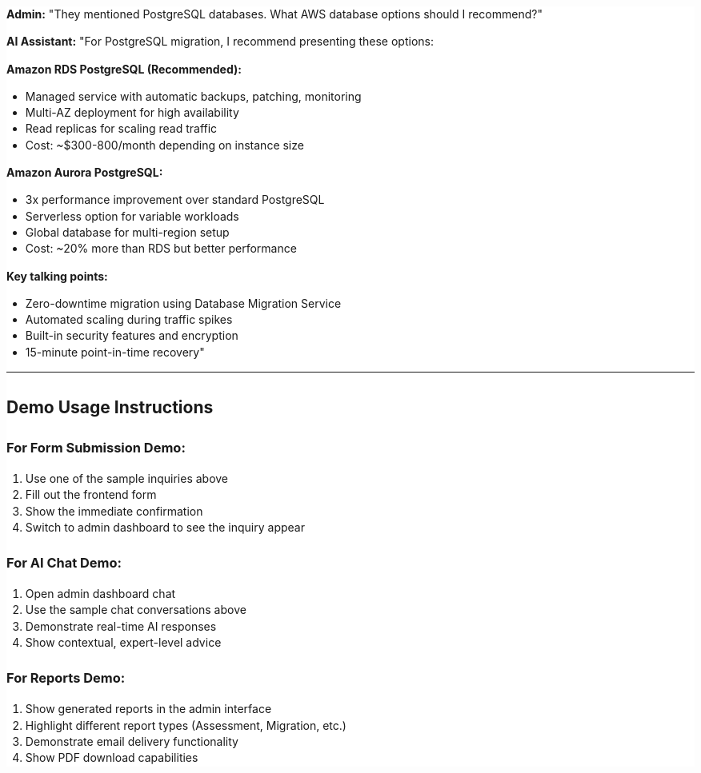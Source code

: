 **Admin:** "They mentioned PostgreSQL databases. What AWS database options should I recommend?"

**AI Assistant:** "For PostgreSQL migration, I recommend presenting these options:

**Amazon RDS PostgreSQL (Recommended):**
- Managed service with automatic backups, patching, monitoring
- Multi-AZ deployment for high availability
- Read replicas for scaling read traffic
- Cost: ~$300-800/month depending on instance size

**Amazon Aurora PostgreSQL:**
- 3x performance improvement over standard PostgreSQL
- Serverless option for variable workloads
- Global database for multi-region setup
- Cost: ~20% more than RDS but better performance

**Key talking points:**
- Zero-downtime migration using Database Migration Service
- Automated scaling during traffic spikes
- Built-in security features and encryption
- 15-minute point-in-time recovery"

---

## Demo Usage Instructions

### For Form Submission Demo:
1. Use one of the sample inquiries above
2. Fill out the frontend form
3. Show the immediate confirmation
4. Switch to admin dashboard to see the inquiry appear

### For AI Chat Demo:
1. Open admin dashboard chat
2. Use the sample chat conversations above
3. Demonstrate real-time AI responses
4. Show contextual, expert-level advice

### For Reports Demo:
1. Show generated reports in the admin interface
2. Highlight different report types (Assessment, Migration, etc.)
3. Demonstrate email delivery functionality
4. Show PDF download capabilities
